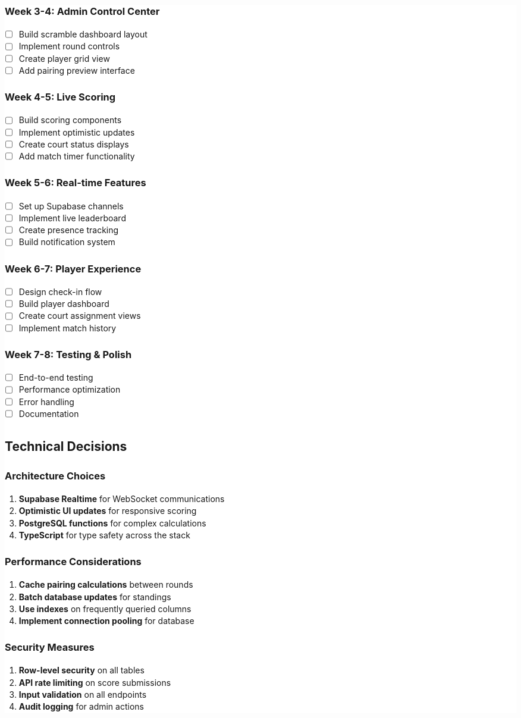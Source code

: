 ### Week 3-4: Admin Control Center
- [ ] Build scramble dashboard layout
- [ ] Implement round controls
- [ ] Create player grid view
- [ ] Add pairing preview interface

### Week 4-5: Live Scoring
- [ ] Build scoring components
- [ ] Implement optimistic updates
- [ ] Create court status displays
- [ ] Add match timer functionality

### Week 5-6: Real-time Features
- [ ] Set up Supabase channels
- [ ] Implement live leaderboard
- [ ] Create presence tracking
- [ ] Build notification system

### Week 6-7: Player Experience
- [ ] Design check-in flow
- [ ] Build player dashboard
- [ ] Create court assignment views
- [ ] Implement match history

### Week 7-8: Testing & Polish
- [ ] End-to-end testing
- [ ] Performance optimization
- [ ] Error handling
- [ ] Documentation

## Technical Decisions

### Architecture Choices
1. **Supabase Realtime** for WebSocket communications
2. **Optimistic UI updates** for responsive scoring
3. **PostgreSQL functions** for complex calculations
4. **TypeScript** for type safety across the stack

### Performance Considerations
1. **Cache pairing calculations** between rounds
2. **Batch database updates** for standings
3. **Use indexes** on frequently queried columns
4. **Implement connection pooling** for database

### Security Measures
1. **Row-level security** on all tables
2. **API rate limiting** on score submissions
3. **Input validation** on all endpoints
4. **Audit logging** for admin actions
